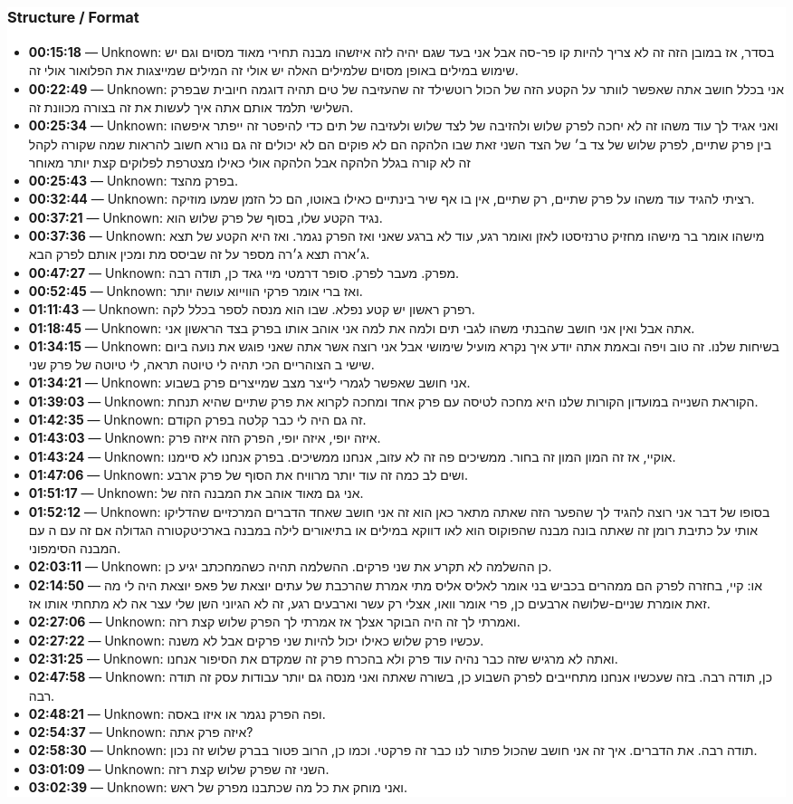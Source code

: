 ### Structure / Format
- **00:15:18** — Unknown: בסדר, אז במובן הזה זה לא צריך להיות קו פר-סה אבל אני בעד שגם יהיה לזה איזשהו מבנה תחירי מאוד מסוים וגם יש שימוש במילים באופן מסוים שלמילים האלה יש אולי זה המילים שמייצגות את הפלואור אולי זה.
- **00:22:49** — Unknown: אני בכלל חושב אתה שאפשר לוותר על הקטע הזה של הכול רוטשילד זה שהעזיבה של טים תהיה דוגמה חיובית שבפרק השלישי תלמד אותם אתה איך לעשות את זה בצורה מכוונת זה.
- **00:25:34** — Unknown: ואני אגיד לך עוד משהו זה לא יחכה לפרק שלוש ולהזיבה של לצד שלוש ולעזיבה של תים כדי להיפטר זה ייפתר איפשהו בין פרק שתיים, לפרק שלוש של צד ב׳ של הצד השני זאת שבו הלהקה הם לא פוקים הם לא יכולים זה גם נורא חשוב להראות שמה שקורה לקהל זה לא קורה בגלל הלהקה אבל הלהקה אולי כאילו מצטרפת לפלוקים קצת יותר מאוחר
- **00:25:43** — Unknown: בפרק מהצד.
- **00:32:44** — Unknown: רציתי להגיד עוד משהו על פרק שתיים, רק שתיים, אין בו אף שיר בינתיים כאילו באוטו, הם כל הזמן שמעו מוזיקה.
- **00:37:21** — Unknown: נגיד הקטע שלו, בסוף של פרק שלוש הוא.
- **00:37:36** — Unknown: מישהו אומר בר מישהו מחזיק טרנזיסטו לאזן ואומר רגע, עוד לא ברגע שאני ואז הפרק נגמר. ואז היא הקטע של תצא ג׳ארה תצא ג׳רה מספר על זה שביסס מת ומכין אותם לפרק הבא.
- **00:47:27** — Unknown: מפרק. מעבר לפרק. סופר דרמטי מיי גאד כן, תודה רבה.
- **00:52:45** — Unknown: ואז ברי אומר פרקי הווייוא עושה יותר.
- **01:11:43** — Unknown: רפרק ראשון יש קטע נפלא. שבו הוא מנסה לספר בכלל לקה.
- **01:18:45** — Unknown: אתה אבל ואין אני חושב שהבנתי משהו לגבי תים ולמה את למה אני אוהב אותו בפרק בצד הראשון אני.
- **01:34:15** — Unknown: בשיחות שלנו. זה טוב ויפה ובאמת אתה יודע איך נקרא מועיל שימושי אבל אני רוצה אשר אתה שאני פוגש את נועה ביום שישי ב הצוהריים הכי תהיה לי טיוטה תראה, לי טיוטה של פרק שני.
- **01:34:21** — Unknown: אני חושב שאפשר לגמרי לייצר מצב שמייצרים פרק בשבוע.
- **01:39:03** — Unknown: הקוראת השנייה במועדון הקורות שלנו היא מחכה לטיסה עם פרק אחד ומחכה לקרוא את פרק שתיים שהיא תנחת.
- **01:42:35** — Unknown: זה גם היה לי כבר קלטה בפרק הקודם.
- **01:43:03** — Unknown: איזה יופי, איזה יופי, הפרק הזה איזה פרק.
- **01:43:24** — Unknown: אוקיי, אז זה המון המון זה בחור. ממשיכים פה זה לא עזוב, אנחנו ממשיכים. בפרק אנחנו לא סיימנו.
- **01:47:06** — Unknown: ושים לב כמה זה עוד יותר מרוויח את הסוף של פרק ארבע.
- **01:51:17** — Unknown: אני גם מאוד אוהב את המבנה הזה של.
- **01:52:12** — Unknown: בסופו של דבר אני רוצה להגיד לך שהפער הזה שאתה מתאר כאן הוא זה אני חושב שאחד הדברים המרכזיים שהדליקו אותי על כתיבת רומן זה שאתה בונה מבנה שהפוקוס הוא לאו דווקא במילים או בתיאורים לילה במבנה בארכיטקטורה הגדולה אם זה עם ה עם המבנה הסימפוני.
- **02:03:11** — Unknown: כן ההשלמה לא תקרע את שני פרקים. ההשלמה תהיה כשהמחכתב יגיע כן.
- **02:14:50** — או: קיי, בחזרה לפרק הם ממהרים בכביש בני אומר לאליס אליס מתי אמרת שהרכבת של עתים יוצאת של פאפ יוצאת היה לי מה זאת אומרת שניים-שלושה ארבעים כן, פרי אומר וואו, אצלי רק עשר וארבעים רגע, זה לא הגיוני השן שלי עצר אה לא מתחתי אותו אז.
- **02:27:06** — Unknown: ואמרתי לך זה היה הבוקר אצלך אז אמרתי לך הפרק שלוש קצת רזה.
- **02:27:22** — Unknown: עכשיו פרק שלוש כאילו יכול להיות שני פרקים אבל לא משנה.
- **02:31:25** — Unknown: ואתה לא מרגיש שזה כבר נהיה עוד פרק ולא בהכרח פרק זה שמקדם את הסיפור אנחנו.
- **02:47:58** — Unknown: כן, תודה רבה. בזה שעכשיו אנחנו מתחייבים לפרק השבוע כן, בשורה שאתה ואני מנסה גם יותר עבודות עסק זה תודה רבה.
- **02:48:21** — Unknown: ופה הפרק נגמר או איזו באסה.
- **02:54:37** — Unknown: איזה פרק אתה?
- **02:58:30** — Unknown: תודה רבה. את הדברים. איך זה אני חושב שהכול פתור לנו כבר זה פרקטי. וכמו כן, הרוב פטור בברק שלוש זה נכון.
- **03:01:09** — Unknown: השני זה שפרק שלוש קצת רזה.
- **03:02:39** — Unknown: ואני מוחק את כל מה שכתבנו מפרק של ראש.
